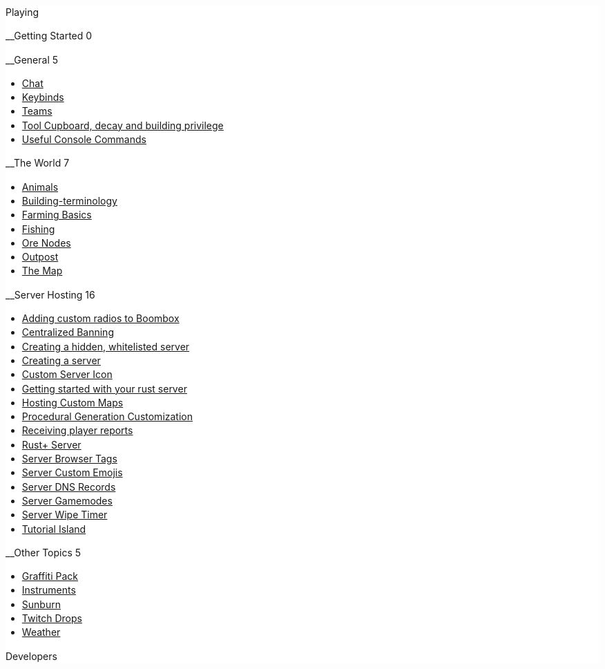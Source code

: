 Playing

__Getting Started 0




__General 5

  * [ Chat ](/rust/global_text_chat)
  * [ Keybinds ](/rust/Keybinds)
  * [ Teams ](/rust/Teams)
  * [ Tool Cupboard, decay and building privilege ](/rust/the_tool_cupboard)
  * [ Useful Console Commands ](/rust/useful_commands)



__The World 7

  * [ Animals ](/rust/Animals)
  * [ Building-terminology ](/rust/Building-terminology)
  * [ Farming Basics ](/rust/Farming_Basics)
  * [ Fishing ](/rust/Fishing)
  * [ Ore Nodes ](/rust/Ore_nodes)
  * [ Outpost ](/rust/Outpost)
  * [ The Map ](/rust/map)



__Server Hosting 16

  * [ Adding custom radios to Boombox ](/rust/adding-custom-radios-to-boombox)
  * [ Centralized Banning ](/rust/centralized-banning)
  * [ Creating a hidden, whitelisted server ](/rust/Creating_a_hidden_whitelisted_server)
  * [ Creating a server ](/rust/Creating-a-server)
  * [ Custom Server Icon ](/rust/custom-server-icon)
  * [ Getting started with your rust server ](/rust/Getting-Started_w-Server)
  * [ Hosting Custom Maps ](/rust/Hosting_a_custom_map)
  * [ Procedural Generation Customization ](/rust/procedural_generation_customization)
  * [ Receiving player reports ](/rust/receiving-reports)
  * [ Rust+ Server ](/rust/rust-companion-server)
  * [ Server Browser Tags ](/rust/server-browser-tags)
  * [ Server Custom Emojis ](/rust/server-custom-emojis)
  * [ Server DNS Records ](/rust/dns-records)
  * [ Server Gamemodes ](/rust/server-gamemodes)
  * [ Server Wipe Timer ](/rust/server-wipe-timer)
  * [ Tutorial Island ](/rust/tutorial_island)



__Other Topics 5

  * [ Graffiti Pack ](/rust/graffiti-pack)
  * [ Instruments ](/rust/Instruments)
  * [ Sunburn ](/rust/sunburn)
  * [ Twitch Drops ](/rust/twitch-drops)
  * [ Weather ](/rust/Weather)



Developers
